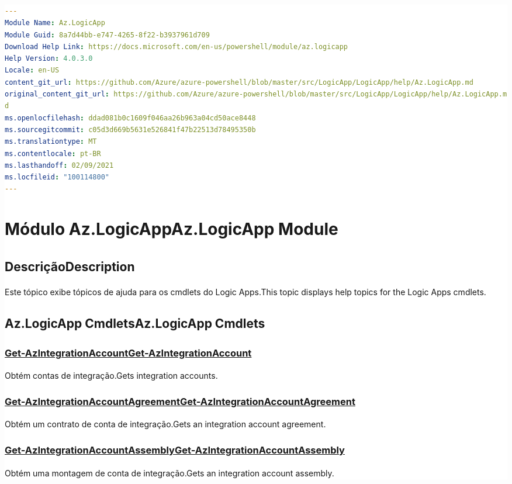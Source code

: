 ```yaml
---
Module Name: Az.LogicApp
Module Guid: 8a7d44bb-e747-4265-8f22-b3937961d709
Download Help Link: https://docs.microsoft.com/en-us/powershell/module/az.logicapp
Help Version: 4.0.3.0
Locale: en-US
content_git_url: https://github.com/Azure/azure-powershell/blob/master/src/LogicApp/LogicApp/help/Az.LogicApp.md
original_content_git_url: https://github.com/Azure/azure-powershell/blob/master/src/LogicApp/LogicApp/help/Az.LogicApp.md
ms.openlocfilehash: ddad081b0c1609f046aa26b963a04cd50ace8448
ms.sourcegitcommit: c05d3d669b5631e526841f47b22513d78495350b
ms.translationtype: MT
ms.contentlocale: pt-BR
ms.lasthandoff: 02/09/2021
ms.locfileid: "100114800"
---
```

# <span data-ttu-id="791dd-101">Módulo Az.LogicApp</span><span class="sxs-lookup"><span data-stu-id="791dd-101">Az.LogicApp Module</span></span>
## <span data-ttu-id="791dd-102">Descrição</span><span class="sxs-lookup"><span data-stu-id="791dd-102">Description</span></span>
<span data-ttu-id="791dd-103">Este tópico exibe tópicos de ajuda para os cmdlets do Logic Apps.</span><span class="sxs-lookup"><span data-stu-id="791dd-103">This topic displays help topics for the Logic Apps cmdlets.</span></span>

## <span data-ttu-id="791dd-104">Az.LogicApp Cmdlets</span><span class="sxs-lookup"><span data-stu-id="791dd-104">Az.LogicApp Cmdlets</span></span>
### [<span data-ttu-id="791dd-105">Get-AzIntegrationAccount</span><span class="sxs-lookup"><span data-stu-id="791dd-105">Get-AzIntegrationAccount</span></span>](Get-AzIntegrationAccount.md)
<span data-ttu-id="791dd-106">Obtém contas de integração.</span><span class="sxs-lookup"><span data-stu-id="791dd-106">Gets integration accounts.</span></span>

### [<span data-ttu-id="791dd-107">Get-AzIntegrationAccountAgreement</span><span class="sxs-lookup"><span data-stu-id="791dd-107">Get-AzIntegrationAccountAgreement</span></span>](Get-AzIntegrationAccountAgreement.md)
<span data-ttu-id="791dd-108">Obtém um contrato de conta de integração.</span><span class="sxs-lookup"><span data-stu-id="791dd-108">Gets an integration account agreement.</span></span>

### [<span data-ttu-id="791dd-109">Get-AzIntegrationAccountAssembly</span><span class="sxs-lookup"><span data-stu-id="791dd-109">Get-AzIntegrationAccountAssembly</span></span>](Get-AzIntegrationAccountAssembly.md)
<span data-ttu-id="791dd-110">Obtém uma montagem de conta de integração.</span><span class="sxs-lookup"><span data-stu-id="791dd-110">Gets an integration account assembly.</span></span>
